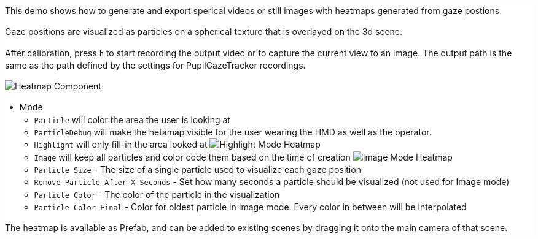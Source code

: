 This demo shows how to generate and export sperical videos or still images with heatmaps generated from gaze postions.

Gaze positions are visualized as particles on a spherical texture that is overlayed on the 3d scene. 

After calibration, press `h` to start recording the output video or to capture the current view to an image. The output path is the same as the path defined by the settings for PupilGazeTracker recordings. 

![Heatmap Component](https://github.com/pupil-labs/hmd-eyes/blob/master/GettingStarted/HeatmapComponent.png)

- Mode 
	- `Particle` will color the area the user is looking at 
	- `ParticleDebug` will make the hetamap visible for the user wearing the HMD as well as the operator. 
	- `Highlight` will only fill-in the area looked at 
	    ![Highlight Mode Heatmap](https://github.com/pupil-labs/hmd-eyes/blob/master/GettingStarted/HighlightModeHeatmap.jpg)
	- `Image` will keep all particles and color code them based on the time of creation 
	    ![Image Mode Heatmap](https://github.com/pupil-labs/hmd-eyes/blob/master/GettingStarted/ImageModeHeatmap.jpg)
	- `Particle Size` - The size of a single particle used to visualize each gaze position 
	- `Remove Particle After X Seconds` - Set how many seconds a particle should be visualized (not used for Image mode) 
	- `Particle Color` - The color of the particle in the visualization 
	- `Particle Color Final` - Color for oldest particle in Image mode. Every color in between will be interpolated 
	
The heatmap is available as Prefab, and can be added to existing scenes by dragging it onto the main camera of that scene.
